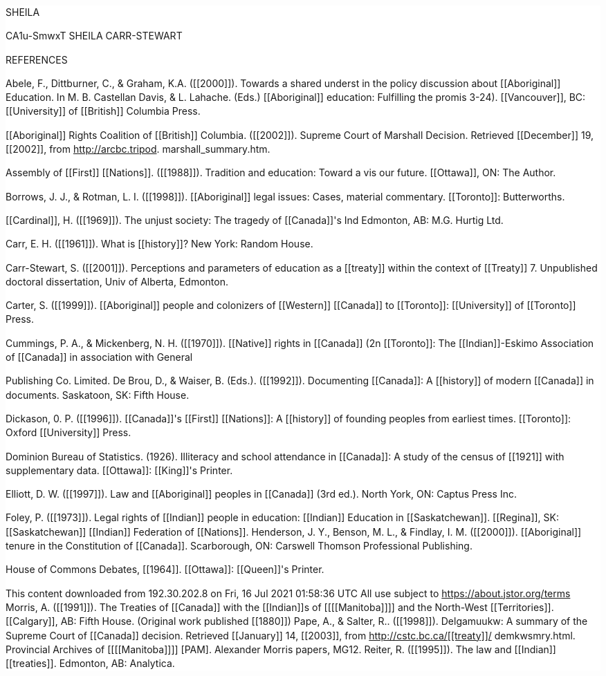 SHEILA

CA1u-SmwxT
SHEILA CARR-STEWART

REFERENCES

Abele, F., Dittburner, C., & Graham, K.A. ([[2000]]). Towards a shared underst
in the policy discussion about [[Aboriginal]] Education. In M. B. Castellan
Davis, & L. Lahache. (Eds.) [[Aboriginal]] education: Fulfilling the promis
3-24). [[Vancouver]], BC: [[University]] of [[British]] Columbia Press.

[[Aboriginal]] Rights Coalition of [[British]] Columbia. ([[2002]]). Supreme Court of
Marshall Decision. Retrieved [[December]] 19, [[2002]], from http://arcbc.tripod.
marshall_summary.htm.

Assembly of [[First]] [[Nations]]. ([[1988]]). Tradition and education: Toward a vis
our future. [[Ottawa]], ON: The Author.

Borrows, J. J., & Rotman, L. I. ([[1998]]). [[Aboriginal]] legal issues: Cases, material
commentary. [[Toronto]]: Butterworths.

[[Cardinal]], H. ([[1969]]). The unjust society: The tragedy of [[Canada]]'s Ind
Edmonton, AB: M.G. Hurtig Ltd.

Carr, E. H. ([[1961]]). What is [[history]]? New York: Random House.

Carr-Stewart, S. ([[2001]]). Perceptions and parameters of education as a [[treaty]]
within the context of [[Treaty]] 7. Unpublished doctoral dissertation, Univ
of Alberta, Edmonton.

Carter, S. ([[1999]]). [[Aboriginal]] people and colonizers of [[Western]] [[Canada]] to
[[Toronto]]: [[University]] of [[Toronto]] Press.

Cummings, P. A., & Mickenberg, N. H. ([[1970]]). [[Native]] rights in [[Canada]] (2n
[[Toronto]]: The [[Indian]]-Eskimo Association of [[Canada]] in association with General

Publishing Co. Limited.
De Brou, D., & Waiser, B. (Eds.). ([[1992]]). Documenting [[Canada]]: A [[history]] of modern
[[Canada]] in documents. Saskatoon, SK: Fifth House.

Dickason, 0. P. ([[1996]]). [[Canada]]'s [[First]] [[Nations]]: A [[history]] of founding peoples
from earliest times. [[Toronto]]: Oxford [[University]] Press.

Dominion Bureau of Statistics. (1926). Illiteracy and school attendance in [[Canada]]:
A study of the census of [[1921]] with supplementary data. [[Ottawa]]: [[King]]'s Printer.

Elliott, D. W. ([[1997]]). Law and [[Aboriginal]] peoples in [[Canada]] (3rd ed.). North York,
ON: Captus Press Inc.

Foley, P. ([[1973]]). Legal rights of [[Indian]] people in education: [[Indian]] Education in
[[Saskatchewan]]. [[Regina]], SK: [[Saskatchewan]] [[Indian]] Federation of [[Nations]].
Henderson, J. Y., Benson, M. L., & Findlay, I. M. ([[2000]]). [[Aboriginal]] tenure in the
Constitution of [[Canada]]. Scarborough, ON: Carswell Thomson Professional
Publishing.

House of Commons Debates, [[1964]]. [[Ottawa]]: [[Queen]]'s Printer.

This content downloaded from
192.30.202.8 on Fri, 16 Jul 2021 01:58:36 UTC
All use subject to https://about.jstor.org/terms
Morris, A. ([[1991]]). The Treaties of [[Canada]] with the [[Indian]]s of [[[[Manitoba]]]] and the
North-West [[Territories]]. [[Calgary]], AB: Fifth House. (Original work published
[[1880]])
Pape, A., & Salter, R.. ([[1998]]). Delgamuukw: A summary of the Supreme Court of
[[Canada]] decision. Retrieved [[January]] 14, [[2003]], from http://cstc.bc.ca/[[treaty]]/
demkwsmry.html.
Provincial Archives of [[[[Manitoba]]]] [PAM]. Alexander Morris papers, MG12.
Reiter, R. ([[1995]]). The law and [[Indian]] [[treaties]]. Edmonton, AB: Analytica.
